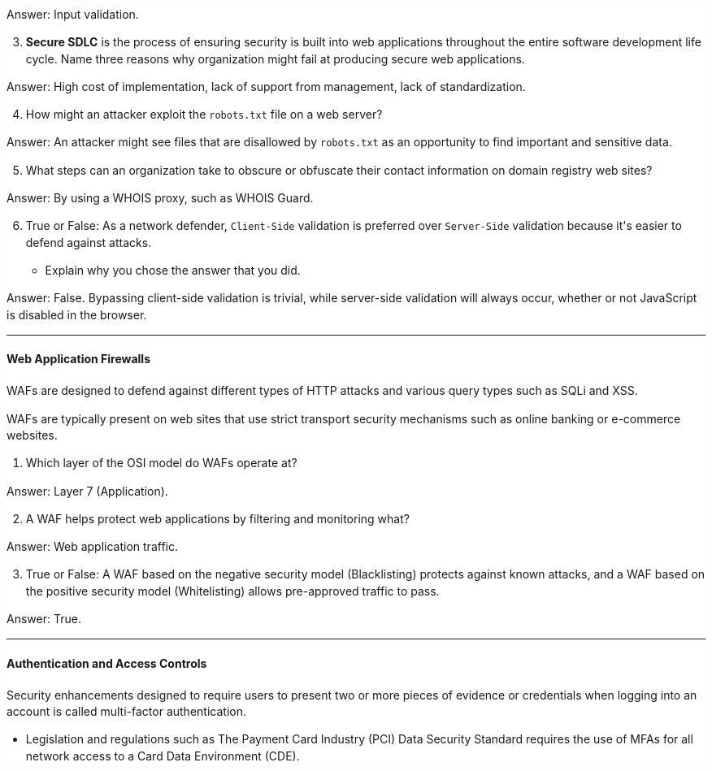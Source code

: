 Answer: Input validation.

3. **Secure SDLC** is the process of ensuring security is built into web
   applications throughout the entire software development life cycle. Name
   three reasons why organization might fail at producing secure web applications.

Answer: High cost of implementation, lack of support from management, lack of standardization.

4. How might an attacker exploit the `robots.txt` file on a web server?

Answer: An attacker might see files that are disallowed by `robots.txt` as an
opportunity to find important and sensitive data.

5. What steps can an organization take to obscure or obfuscate their contact
   information on domain registry web sites?

Answer: By using a WHOIS proxy, such as WHOIS Guard.

6. True or False: As a network defender, `Client-Side` validation is preferred
   over `Server-Side` validation because it's easier to defend against attacks.

   - Explain why you chose the answer that you did.

Answer: False. Bypassing client-side validation is trivial, while server-side
validation will always occur, whether or not JavaScript is disabled in the
browser.

----

#### Web Application Firewalls

WAFs are designed to defend against different types of HTTP attacks and various
query types such as SQLi and XSS.

WAFs are typically present on web sites that use strict transport security
mechanisms such as online banking or e-commerce websites.

1. Which layer of the OSI model do WAFs operate at?

Answer: Layer 7 (Application).

2. A WAF helps protect web applications by filtering and monitoring what?

Answer: Web application traffic.

3. True or False: A WAF based on the negative security model (Blacklisting)
   protects against known attacks, and a WAF based on the positive security
   model (Whitelisting) allows pre-approved traffic to pass.

Answer: True.

----

#### Authentication and Access Controls

Security enhancements designed to require users to present two or more pieces of
evidence or credentials when logging into an account is called multi-factor
authentication.

- Legislation and regulations such as The Payment Card Industry (PCI) Data
  Security Standard requires the use of MFAs for all network access to a Card
  Data Environment (CDE).
